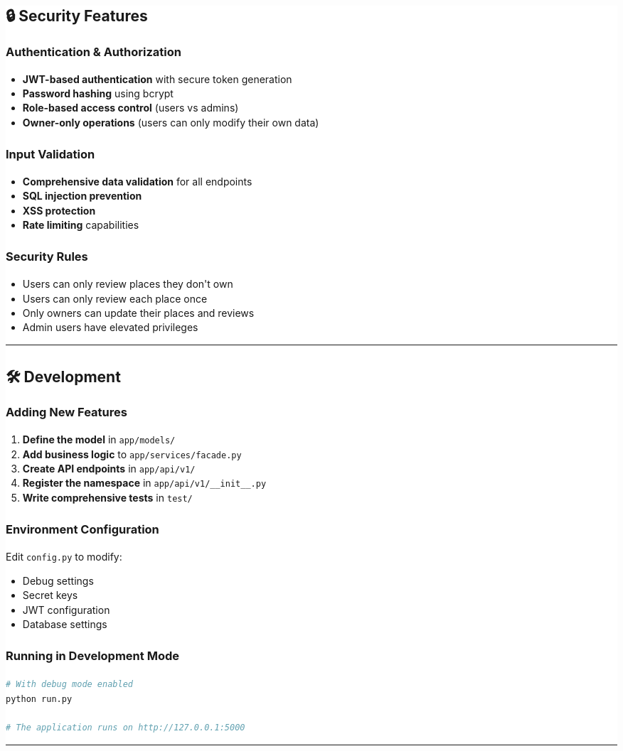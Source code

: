 
## 🔒 Security Features

### Authentication & Authorization
- **JWT-based authentication** with secure token generation
- **Password hashing** using bcrypt
- **Role-based access control** (users vs admins)
- **Owner-only operations** (users can only modify their own data)

### Input Validation
- **Comprehensive data validation** for all endpoints
- **SQL injection prevention**
- **XSS protection**
- **Rate limiting** capabilities

### Security Rules
- Users can only review places they don't own
- Users can only review each place once
- Only owners can update their places and reviews
- Admin users have elevated privileges

---

## 🛠️ Development

### Adding New Features

1. **Define the model** in `app/models/`
2. **Add business logic** to `app/services/facade.py`
3. **Create API endpoints** in `app/api/v1/`
4. **Register the namespace** in `app/api/v1/__init__.py`
5. **Write comprehensive tests** in `test/`

### Environment Configuration

Edit `config.py` to modify:
- Debug settings
- Secret keys
- JWT configuration
- Database settings

### Running in Development Mode
```bash
# With debug mode enabled
python run.py

# The application runs on http://127.0.0.1:5000
```

---
